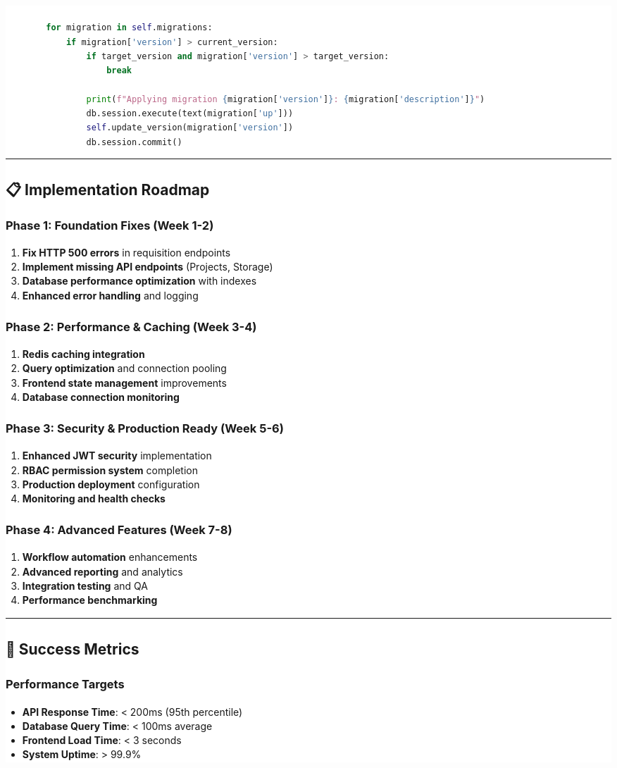 ```python
        
        for migration in self.migrations:
            if migration['version'] > current_version:
                if target_version and migration['version'] > target_version:
                    break
                    
                print(f"Applying migration {migration['version']}: {migration['description']}")
                db.session.execute(text(migration['up']))
                self.update_version(migration['version'])
                db.session.commit()
```

---

## 📋 Implementation Roadmap

### Phase 1: Foundation Fixes (Week 1-2)
1. **Fix HTTP 500 errors** in requisition endpoints
2. **Implement missing API endpoints** (Projects, Storage)  
3. **Database performance optimization** with indexes
4. **Enhanced error handling** and logging

### Phase 2: Performance & Caching (Week 3-4)
1. **Redis caching integration**
2. **Query optimization** and connection pooling
3. **Frontend state management** improvements
4. **Database connection monitoring**

### Phase 3: Security & Production Ready (Week 5-6)
1. **Enhanced JWT security** implementation
2. **RBAC permission system** completion
3. **Production deployment** configuration
4. **Monitoring and health checks**

### Phase 4: Advanced Features (Week 7-8)
1. **Workflow automation** enhancements
2. **Advanced reporting** and analytics
3. **Integration testing** and QA
4. **Performance benchmarking**

---

## 🎯 Success Metrics

### Performance Targets
- **API Response Time**: < 200ms (95th percentile)
- **Database Query Time**: < 100ms average
- **Frontend Load Time**: < 3 seconds
- **System Uptime**: > 99.9%
